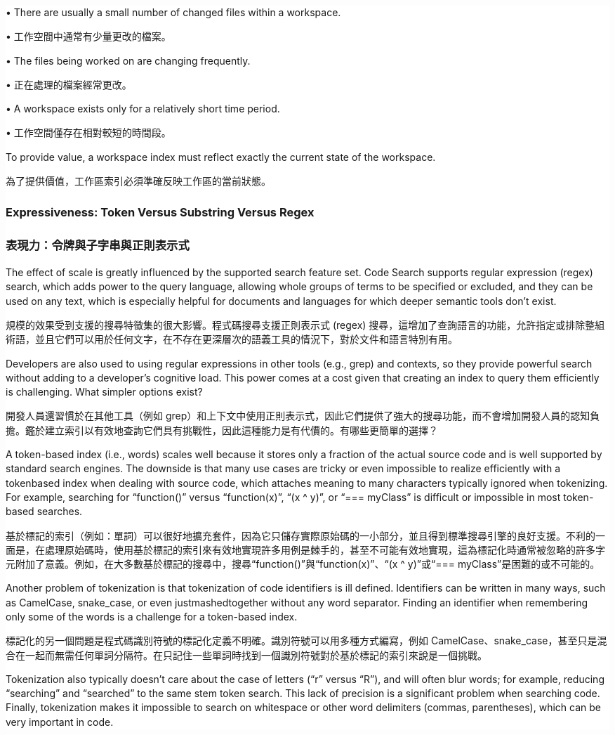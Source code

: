 • There are usually a small number of changed files within a workspace.

• 工作空間中通常有少量更改的檔案。

• The files being worked on are changing frequently.

• 正在處理的檔案經常更改。

• A workspace exists only for a relatively short time period.

• 工作空間僅存在相對較短的時間段。

To provide value, a workspace index must reflect exactly the current state of the workspace.

為了提供價值，工作區索引必須準確反映工作區的當前狀態。

### Expressiveness: Token Versus Substring Versus Regex

### 表現力：令牌與子字串與正則表示式

The effect of scale is greatly influenced by the supported search feature set. Code Search supports regular expression (regex) search, which adds power to the query language, allowing whole groups of terms to be specified or excluded, and they can be used on any text, which is especially helpful for documents and languages for which deeper semantic tools don’t exist.

規模的效果受到支援的搜尋特徵集的很大影響。程式碼搜尋支援正則表示式 (regex) 搜尋，這增加了查詢語言的功能，允許指定或排除整組術語，並且它們可以用於任何文字，在不存在更深層次的語義工具的情況下，對於文件和語言特別有用。

Developers are also used to using regular expressions in other tools (e.g., grep) and contexts, so they provide powerful search without adding to a developer’s cognitive load. This power comes at a cost given that creating an index to query them efficiently is challenging. What simpler options exist?

開發人員還習慣於在其他工具（例如 grep）和上下文中使用正則表示式，因此它們提供了強大的搜尋功能，而不會增加開發人員的認知負擔。鑑於建立索引以有效地查詢它們具有挑戰性，因此這種能力是有代價的。有哪些更簡單的選擇？

A token-based index (i.e., words) scales well because it stores only a fraction of the actual source code and is well supported by standard search engines. The downside is that many use cases are tricky or even impossible to realize efficiently with a tokenbased index when dealing with source code, which attaches meaning to many characters typically ignored when tokenizing. For example, searching for “function()” versus “function(x)”, “(x ^ y)”, or “=== myClass” is difficult or impossible in most token-based searches.

基於標記的索引（例如：單詞）可以很好地擴充套件，因為它只儲存實際原始碼的一小部分，並且得到標準搜尋引擎的良好支援。不利的一面是，在處理原始碼時，使用基於標記的索引來有效地實現許多用例是棘手的，甚至不可能有效地實現，這為標記化時通常被忽略的許多字元附加了意義。例如，在大多數基於標記的搜尋中，搜尋“function()”與“function(x)”、“(x ^ y)”或“=== myClass”是困難的或不可能的。

Another problem of tokenization is that tokenization of code identifiers is ill defined. Identifiers can be written in many ways, such as CamelCase, snake_case, or even justmashedtogether without any word separator. Finding an identifier when remembering only some of the words is a challenge for a token-based index.

標記化的另一個問題是程式碼識別符號的標記化定義不明確。識別符號可以用多種方式編寫，例如 CamelCase、snake_case，甚至只是混合在一起而無需任何單詞分隔符。在只記住一些單詞時找到一個識別符號對於基於標記的索引來說是一個挑戰。

Tokenization also typically doesn’t care about the case of letters (“r” versus “R”), and will often blur words; for example, reducing “searching” and “searched” to the same stem token search. This lack of precision is a significant problem when searching code. Finally, tokenization makes it impossible to search on whitespace or other word delimiters (commas, parentheses), which can be very important in code.
